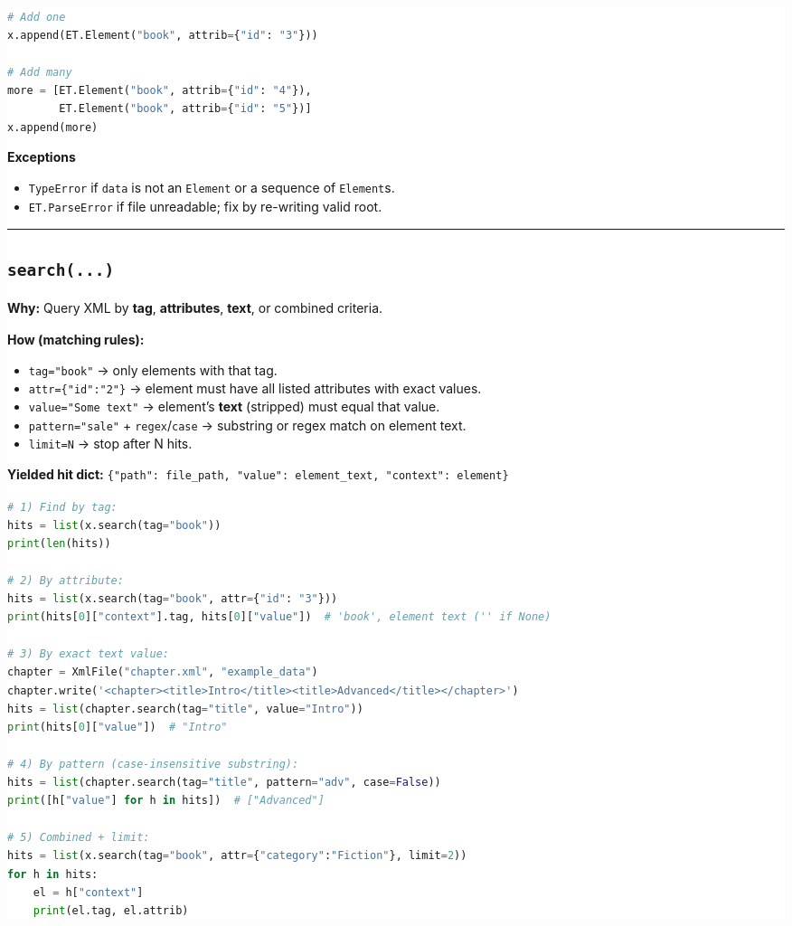 ```python
# Add one
x.append(ET.Element("book", attrib={"id": "3"}))

# Add many
more = [ET.Element("book", attrib={"id": "4"}),
        ET.Element("book", attrib={"id": "5"})]
x.append(more)
```

**Exceptions**

* `TypeError` if `data` is not an `Element` or a sequence of `Element`s.
* `ET.ParseError` if file unreadable; fix by re-writing valid root.

---

## `search(...)`

**Why:** Query XML by **tag**, **attributes**, **text**, or combined criteria.

**How (matching rules):**

* `tag="book"` → only elements with that tag.
* `attr={"id":"2"}` → element must have all listed attributes with exact values.
* `value="Some text"` → element’s **text** (stripped) must equal that value.
* `pattern="sale"` + `regex`/`case` → substring or regex match on element text.
* `limit=N` → stop after N hits.

**Yielded hit dict:**
`{"path": file_path, "value": element_text, "context": element}`

```python
# 1) Find by tag:
hits = list(x.search(tag="book"))
print(len(hits))

# 2) By attribute:
hits = list(x.search(tag="book", attr={"id": "3"}))
print(hits[0]["context"].tag, hits[0]["value"])  # 'book', element text ('' if None)

# 3) By exact text value:
chapter = XmlFile("chapter.xml", "example_data")
chapter.write('<chapter><title>Intro</title><title>Advanced</title></chapter>')
hits = list(chapter.search(tag="title", value="Intro"))
print(hits[0]["value"])  # "Intro"

# 4) By pattern (case-insensitive substring):
hits = list(chapter.search(tag="title", pattern="adv", case=False))
print([h["value"] for h in hits])  # ["Advanced"]

# 5) Combined + limit:
hits = list(x.search(tag="book", attr={"category":"Fiction"}, limit=2))
for h in hits:
    el = h["context"]
    print(el.tag, el.attrib)
```

